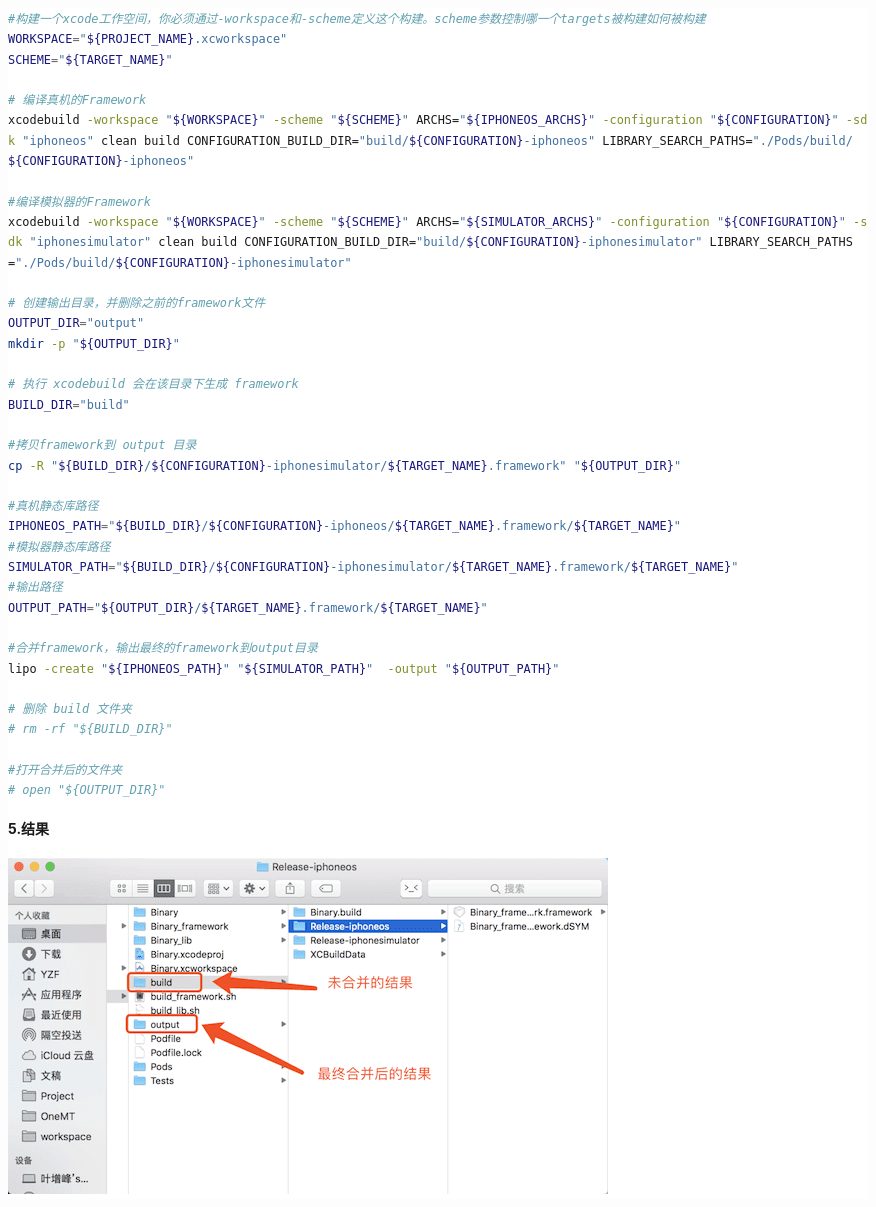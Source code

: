```bash
#构建一个xcode工作空间，你必须通过-workspace和-scheme定义这个构建。scheme参数控制哪一个targets被构建如何被构建
WORKSPACE="${PROJECT_NAME}.xcworkspace"
SCHEME="${TARGET_NAME}"

# 编译真机的Framework
xcodebuild -workspace "${WORKSPACE}" -scheme "${SCHEME}" ARCHS="${IPHONEOS_ARCHS}" -configuration "${CONFIGURATION}" -sdk "iphoneos" clean build CONFIGURATION_BUILD_DIR="build/${CONFIGURATION}-iphoneos" LIBRARY_SEARCH_PATHS="./Pods/build/${CONFIGURATION}-iphoneos"

#编译模拟器的Framework
xcodebuild -workspace "${WORKSPACE}" -scheme "${SCHEME}" ARCHS="${SIMULATOR_ARCHS}" -configuration "${CONFIGURATION}" -sdk "iphonesimulator" clean build CONFIGURATION_BUILD_DIR="build/${CONFIGURATION}-iphonesimulator" LIBRARY_SEARCH_PATHS="./Pods/build/${CONFIGURATION}-iphonesimulator"

# 创建输出目录，并删除之前的framework文件
OUTPUT_DIR="output"
mkdir -p "${OUTPUT_DIR}"

# 执行 xcodebuild 会在该目录下生成 framework
BUILD_DIR="build"

#拷贝framework到 output 目录
cp -R "${BUILD_DIR}/${CONFIGURATION}-iphonesimulator/${TARGET_NAME}.framework" "${OUTPUT_DIR}"

#真机静态库路径
IPHONEOS_PATH="${BUILD_DIR}/${CONFIGURATION}-iphoneos/${TARGET_NAME}.framework/${TARGET_NAME}"
#模拟器静态库路径
SIMULATOR_PATH="${BUILD_DIR}/${CONFIGURATION}-iphonesimulator/${TARGET_NAME}.framework/${TARGET_NAME}"
#输出路径
OUTPUT_PATH="${OUTPUT_DIR}/${TARGET_NAME}.framework/${TARGET_NAME}"

#合并framework，输出最终的framework到output目录
lipo -create "${IPHONEOS_PATH}" "${SIMULATOR_PATH}"  -output "${OUTPUT_PATH}" 

# 删除 build 文件夹
# rm -rf "${BUILD_DIR}"

#打开合并后的文件夹
# open "${OUTPUT_DIR}"
```

#### 5.结果

![3.png](../images/2018-12-25-组件化-静态库-1/3.png)
